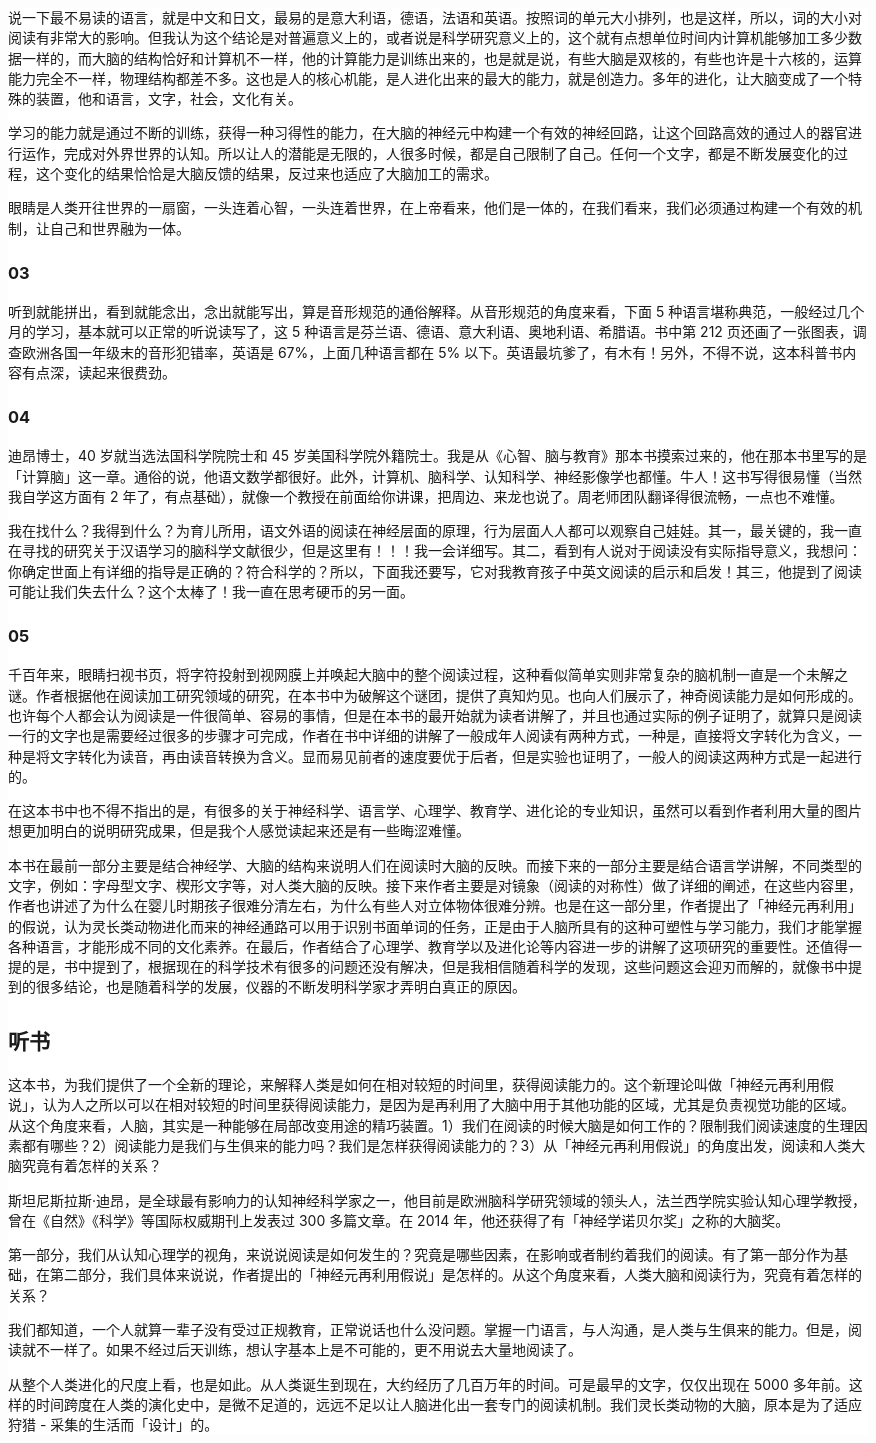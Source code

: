 说一下最不易读的语言，就是中文和日文，最易的是意大利语，德语，法语和英语。按照词的单元大小排列，也是这样，所以，词的大小对阅读有非常大的影响。但我认为这个结论是对普遍意义上的，或者说是科学研究意义上的，这个就有点想单位时间内计算机能够加工多少数据一样的，而大脑的结构恰好和计算机不一样，他的计算能力是训练出来的，也是就是说，有些大脑是双核的，有些也许是十六核的，运算能力完全不一样，物理结构都差不多。这也是人的核心机能，是人进化出来的最大的能力，就是创造力。多年的进化，让大脑变成了一个特殊的装置，他和语言，文字，社会，文化有关。

学习的能力就是通过不断的训练，获得一种习得性的能力，在大脑的神经元中构建一个有效的神经回路，让这个回路高效的通过人的器官进行运作，完成对外界世界的认知。所以让人的潜能是无限的，人很多时候，都是自己限制了自己。任何一个文字，都是不断发展变化的过程，这个变化的结果恰恰是大脑反馈的结果，反过来也适应了大脑加工的需求。

眼睛是人类开往世界的一扇窗，一头连着心智，一头连着世界，在上帝看来，他们是一体的，在我们看来，我们必须通过构建一个有效的机制，让自己和世界融为一体。

### 03

听到就能拼出，看到就能念出，念出就能写出，算是音形规范的通俗解释。从音形规范的角度来看，下面 5 种语言堪称典范，一般经过几个月的学习，基本就可以正常的听说读写了，这 5 种语言是芬兰语、德语、意大利语、奥地利语、希腊语。书中第 212 页还画了一张图表，调查欧洲各国一年级末的音形犯错率，英语是 67%，上面几种语言都在 5% 以下。英语最坑爹了，有木有！另外，不得不说，这本科普书内容有点深，读起来很费劲。

### 04

迪昂博士，40 岁就当选法国科学院院士和 45 岁美国科学院外籍院士。我是从《心智、脑与教育》那本书摸索过来的，他在那本书里写的是「计算脑」这一章。通俗的说，他语文数学都很好。此外，计算机、脑科学、认知科学、神经影像学也都懂。牛人！这书写得很易懂（当然我自学这方面有 2 年了，有点基础），就像一个教授在前面给你讲课，把周边、来龙也说了。周老师团队翻译得很流畅，一点也不难懂。

我在找什么？我得到什么？为育儿所用，语文外语的阅读在神经层面的原理，行为层面人人都可以观察自己娃娃。其一，最关键的，我一直在寻找的研究关于汉语学习的脑科学文献很少，但是这里有！！！我一会详细写。其二，看到有人说对于阅读没有实际指导意义，我想问：你确定世面上有详细的指导是正确的？符合科学的？所以，下面我还要写，它对我教育孩子中英文阅读的启示和启发！其三，他提到了阅读可能让我们失去什么？这个太棒了！我一直在思考硬币的另一面。

### 05

千百年来，眼睛扫视书页，将字符投射到视网膜上并唤起大脑中的整个阅读过程，这种看似简单实则非常复杂的脑机制一直是一个未解之谜。作者根据他在阅读加工研究领域的研究，在本书中为破解这个谜团，提供了真知灼见。也向人们展示了，神奇阅读能力是如何形成的。也许每个人都会认为阅读是一件很简单、容易的事情，但是在本书的最开始就为读者讲解了，并且也通过实际的例子证明了，就算只是阅读一行的文字也是需要经过很多的步骤才可完成，作者在书中详细的讲解了一般成年人阅读有两种方式，一种是，直接将文字转化为含义，一种是将文字转化为读音，再由读音转换为含义。显而易见前者的速度要优于后者，但是实验也证明了，一般人的阅读这两种方式是一起进行的。

在这本书中也不得不指出的是，有很多的关于神经科学、语言学、心理学、教育学、进化论的专业知识，虽然可以看到作者利用大量的图片想更加明白的说明研究成果，但是我个人感觉读起来还是有一些晦涩难懂。

本书在最前一部分主要是结合神经学、大脑的结构来说明人们在阅读时大脑的反映。而接下来的一部分主要是结合语言学讲解，不同类型的文字，例如：字母型文字、楔形文字等，对人类大脑的反映。接下来作者主要是对镜象（阅读的对称性）做了详细的阐述，在这些内容里，作者也讲述了为什么在婴儿时期孩子很难分清左右，为什么有些人对立体物体很难分辨。也是在这一部分里，作者提出了「神经元再利用」的假说，认为灵长类动物进化而来的神经通路可以用于识别书面单词的任务，正是由于人脑所具有的这种可塑性与学习能力，我们才能掌握各种语言，才能形成不同的文化素养。在最后，作者结合了心理学、教育学以及进化论等内容进一步的讲解了这项研究的重要性。还值得一提的是，书中提到了，根据现在的科学技术有很多的问题还没有解决，但是我相信随着科学的发现，这些问题这会迎刃而解的，就像书中提到的很多结论，也是随着科学的发展，仪器的不断发明科学家才弄明白真正的原因。

## 听书

这本书，为我们提供了一个全新的理论，来解释人类是如何在相对较短的时间里，获得阅读能力的。这个新理论叫做「神经元再利用假说」，认为人之所以可以在相对较短的时间里获得阅读能力，是因为是再利用了大脑中用于其他功能的区域，尤其是负责视觉功能的区域。从这个角度来看，人脑，其实是一种能够在局部改变用途的精巧装置。1）我们在阅读的时候大脑是如何工作的？限制我们阅读速度的生理因素都有哪些？2）阅读能力是我们与生俱来的能力吗？我们是怎样获得阅读能力的？3）从「神经元再利用假说」的角度出发，阅读和人类大脑究竟有着怎样的关系？

斯坦尼斯拉斯·迪昂，是全球最有影响力的认知神经科学家之一，他目前是欧洲脑科学研究领域的领头人，法兰西学院实验认知心理学教授，曾在《自然》《科学》等国际权威期刊上发表过 300 多篇文章。在 2014 年，他还获得了有「神经学诺贝尔奖」之称的大脑奖。

第一部分，我们从认知心理学的视角，来说说阅读是如何发生的？究竟是哪些因素，在影响或者制约着我们的阅读。有了第一部分作为基础，在第二部分，我们具体来说说，作者提出的「神经元再利用假说」是怎样的。从这个角度来看，人类大脑和阅读行为，究竟有着怎样的关系？

我们都知道，一个人就算一辈子没有受过正规教育，正常说话也什么没问题。掌握一门语言，与人沟通，是人类与生俱来的能力。但是，阅读就不一样了。如果不经过后天训练，想认字基本上是不可能的，更不用说去大量地阅读了。

从整个人类进化的尺度上看，也是如此。从人类诞生到现在，大约经历了几百万年的时间。可是最早的文字，仅仅出现在 5000 多年前。这样的时间跨度在人类的演化史中，是微不足道的，远远不足以让人脑进化出一套专门的阅读机制。我们灵长类动物的大脑，原本是为了适应狩猎 - 采集的生活而「设计」的。
